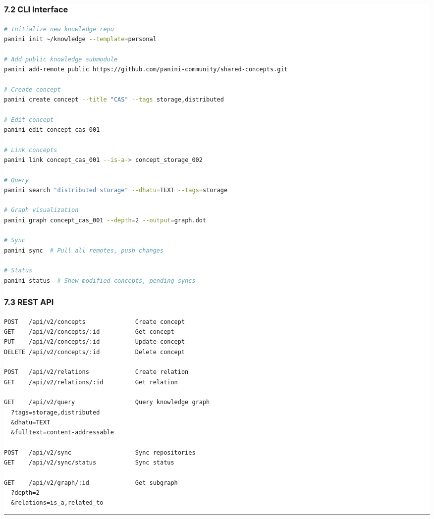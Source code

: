 ### 7.2 CLI Interface

```bash
# Initialize new knowledge repo
panini init ~/knowledge --template=personal

# Add public knowledge submodule
panini add-remote public https://github.com/panini-community/shared-concepts.git

# Create concept
panini create concept --title "CAS" --tags storage,distributed

# Edit concept
panini edit concept_cas_001

# Link concepts
panini link concept_cas_001 --is-a-> concept_storage_002

# Query
panini search "distributed storage" --dhatu=TEXT --tags=storage

# Graph visualization
panini graph concept_cas_001 --depth=2 --output=graph.dot

# Sync
panini sync  # Pull all remotes, push changes

# Status
panini status  # Show modified concepts, pending syncs
```

### 7.3 REST API

```
POST   /api/v2/concepts              Create concept
GET    /api/v2/concepts/:id          Get concept
PUT    /api/v2/concepts/:id          Update concept
DELETE /api/v2/concepts/:id          Delete concept

POST   /api/v2/relations             Create relation
GET    /api/v2/relations/:id         Get relation

GET    /api/v2/query                 Query knowledge graph
  ?tags=storage,distributed
  &dhatu=TEXT
  &fulltext=content-addressable

POST   /api/v2/sync                  Sync repositories
GET    /api/v2/sync/status           Sync status

GET    /api/v2/graph/:id             Get subgraph
  ?depth=2
  &relations=is_a,related_to
```

---